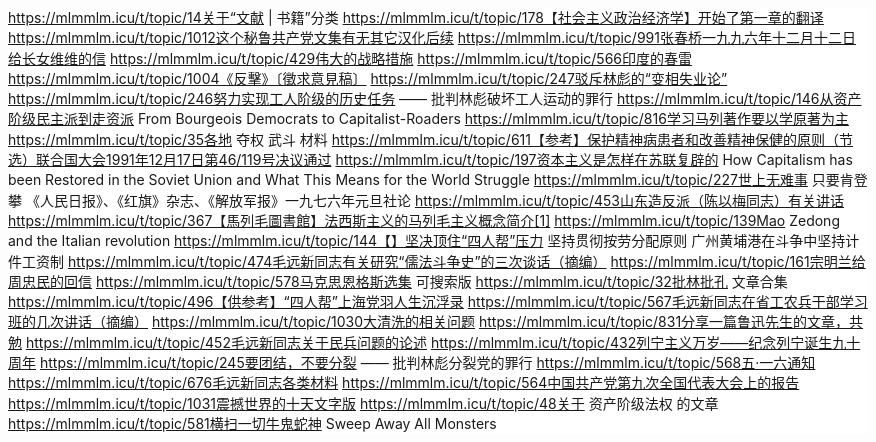 https://mlmmlm.icu/t/topic/14关于“文献 | 书籍”分类
https://mlmmlm.icu/t/topic/178【社会主义政治经济学】开始了第一章的翻译
https://mlmmlm.icu/t/topic/1012这个秘鲁共产党文集有无其它汉化后续
https://mlmmlm.icu/t/topic/991张春桥一九九六年十二月十二日给长女维维的信
https://mlmmlm.icu/t/topic/429伟大的战略措施
https://mlmmlm.icu/t/topic/566印度的春雷
https://mlmmlm.icu/t/topic/1004《反擊》〔徵求意見稿〕
https://mlmmlm.icu/t/topic/247驳斥林彪的“变相失业论”
https://mlmmlm.icu/t/topic/246努力实现工人阶级的历史任务 —— 批判林彪破坏工人运动的罪行
https://mlmmlm.icu/t/topic/146从资产阶级民主派到走资派 From Bourgeois Democrats to Capitalist-Roaders
https://mlmmlm.icu/t/topic/816学习马列著作要以学原著为主
https://mlmmlm.icu/t/topic/35各地 夺权 武斗 材料
https://mlmmlm.icu/t/topic/611【参考】保护精神病患者和改善精神保健的原则（节选）联合国大会1991年12月17日第46/119号决议通过
https://mlmmlm.icu/t/topic/197资本主义是怎样在苏联复辟的 How Capitalism has been Restored in the Soviet Union and What This Means for the World Struggle
https://mlmmlm.icu/t/topic/227世上无难事 只要肯登攀 《人民日报》、《红旗》杂志、《解放军报》一九七六年元旦社论
https://mlmmlm.icu/t/topic/453山东造反派（陈以梅同志）有关讲话
https://mlmmlm.icu/t/topic/367【馬列毛圖書館】法西斯主义的马列毛主义概念简介[1]
https://mlmmlm.icu/t/topic/139Mao Zedong and the Italian revolution
https://mlmmlm.icu/t/topic/144【】坚决顶住“四人帮”压力 坚持贯彻按劳分配原则 广州黄埔港在斗争中坚持计件工资制
https://mlmmlm.icu/t/topic/474毛远新同志有关研究“儒法斗争史”的三次谈话（摘编）
https://mlmmlm.icu/t/topic/161宗明兰给周忠民的回信
https://mlmmlm.icu/t/topic/578马克思恩格斯选集 可搜索版
https://mlmmlm.icu/t/topic/32批林批孔 文章合集
https://mlmmlm.icu/t/topic/496【供参考】“四人帮”上海党羽人生沉浮录
https://mlmmlm.icu/t/topic/567毛远新同志在省工农兵干部学习班的几次讲话（摘编）
https://mlmmlm.icu/t/topic/1030大清洗的相关问题
https://mlmmlm.icu/t/topic/831分享一篇鲁迅先生的文章，共勉
https://mlmmlm.icu/t/topic/452毛远新同志关于民兵问题的论述
https://mlmmlm.icu/t/topic/432列宁主义万岁——纪念列宁诞生九十周年
https://mlmmlm.icu/t/topic/245要团结，不要分裂 —— 批判林彪分裂党的罪行
https://mlmmlm.icu/t/topic/568五·一六通知
https://mlmmlm.icu/t/topic/676毛远新同志各类材料
https://mlmmlm.icu/t/topic/564中国共产党第九次全国代表大会上的报告
https://mlmmlm.icu/t/topic/1031震撼世界的十天文字版
https://mlmmlm.icu/t/topic/48关于 资产阶级法权 的文章
https://mlmmlm.icu/t/topic/581横扫一切牛鬼蛇神 Sweep Away All Monsters
